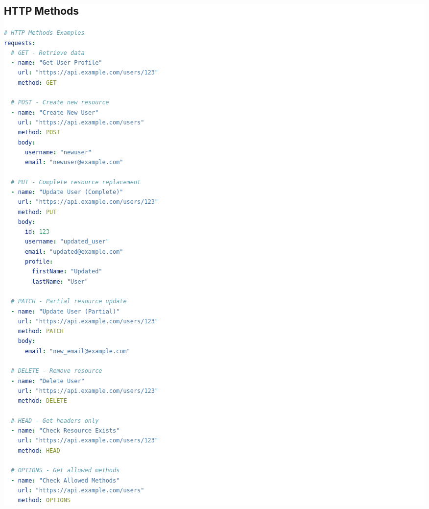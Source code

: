 ## HTTP Methods

```yaml title="http-methods.yaml"
# HTTP Methods Examples
requests:
  # GET - Retrieve data
  - name: "Get User Profile"
    url: "https://api.example.com/users/123"
    method: GET
    
  # POST - Create new resource
  - name: "Create New User"
    url: "https://api.example.com/users"
    method: POST
    body:
      username: "newuser"
      email: "newuser@example.com"
      
  # PUT - Complete resource replacement
  - name: "Update User (Complete)"
    url: "https://api.example.com/users/123"
    method: PUT
    body:
      id: 123
      username: "updated_user"
      email: "updated@example.com"
      profile:
        firstName: "Updated"
        lastName: "User"
        
  # PATCH - Partial resource update
  - name: "Update User (Partial)"
    url: "https://api.example.com/users/123"
    method: PATCH
    body:
      email: "new_email@example.com"
      
  # DELETE - Remove resource
  - name: "Delete User"
    url: "https://api.example.com/users/123"
    method: DELETE
    
  # HEAD - Get headers only
  - name: "Check Resource Exists"
    url: "https://api.example.com/users/123"
    method: HEAD
    
  # OPTIONS - Get allowed methods
  - name: "Check Allowed Methods"
    url: "https://api.example.com/users"
    method: OPTIONS
```
